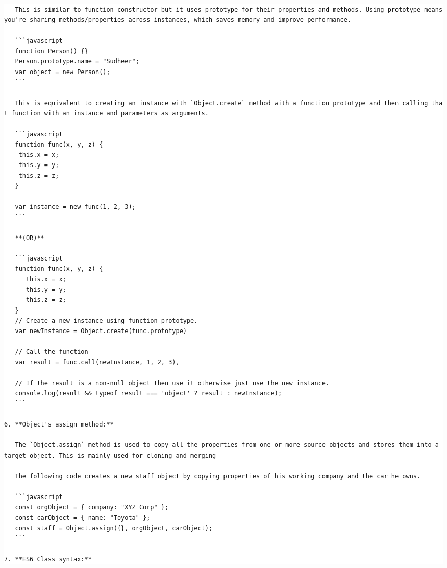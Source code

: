        This is similar to function constructor but it uses prototype for their properties and methods. Using prototype means you're sharing methods/properties across instances, which saves memory and improve performance.

       ```javascript
       function Person() {}
       Person.prototype.name = "Sudheer";
       var object = new Person();
       ```

       This is equivalent to creating an instance with `Object.create` method with a function prototype and then calling that function with an instance and parameters as arguments.

       ```javascript
       function func(x, y, z) {
        this.x = x;
        this.y = y;
        this.z = z;
       }

       var instance = new func(1, 2, 3);
       ```

       **(OR)**

       ```javascript
       function func(x, y, z) {
          this.x = x;
          this.y = y;
          this.z = z;
       }
       // Create a new instance using function prototype.
       var newInstance = Object.create(func.prototype)

       // Call the function
       var result = func.call(newInstance, 1, 2, 3),

       // If the result is a non-null object then use it otherwise just use the new instance.
       console.log(result && typeof result === 'object' ? result : newInstance);
       ```

    6. **Object's assign method:**

       The `Object.assign` method is used to copy all the properties from one or more source objects and stores them into a target object. This is mainly used for cloning and merging

       The following code creates a new staff object by copying properties of his working company and the car he owns.

       ```javascript
       const orgObject = { company: "XYZ Corp" };
       const carObject = { name: "Toyota" };
       const staff = Object.assign({}, orgObject, carObject);
       ```

    7. **ES6 Class syntax:**
